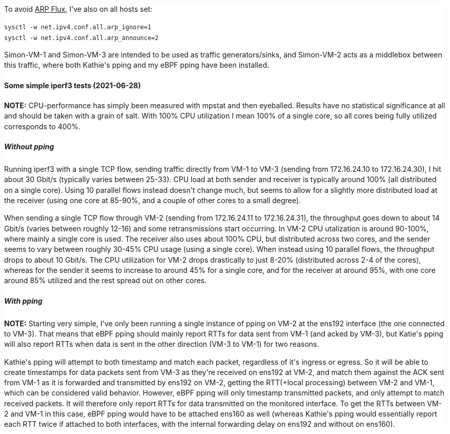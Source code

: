 To avoid [ARP Flux][ARP-Flux], I've also on all hosts set:
```shell
sysctl -w net.ipv4.conf.all.arp_ignore=1
sysctl -w net.ipv4.conf.all.arp_announce=2
```

Simon-VM-1 and Simon-VM-3 are intended to be used as traffic generators/sinks,
and Simon-VM-2 acts as a middlebox between this traffic, where both Kathie's
pping and my eBPF pping have been installed.

#### Some simple iperf3 tests (2021-06-28)
**NOTE:** CPU-performance has simply been measured with mpstat and then
eyeballed. Results have no statistical significance at all and should be taken
with a grain of salt. With 100% CPU utilization I mean 100% of a single core, so
all cores being fully utilized corresponds to 400%.

##### Without pping
Running iperf3 with a single TCP flow, sending traffic directly from VM-1 to
VM-3 (sending from 172.16.24.10 to 172.16.24.30), I hit about 30 Gbit/s
(typically varies between 25-33). CPU load at both sender and receiver is
typically around 100% (all distributed on a single core). Using 10 parallel
flows instead doesn't change much, but seems to allow for a slightly more
distributed load at the receiver (using one core at 85-90%, and a couple of
other cores to a small degree).

When sending a single TCP flow through VM-2 (sending from 172.16.24.11 to
172.16.24.31), the throughput goes down to about 14 Gbit/s (varies between
roughly 12-16) and some retransmissions start occurring. In VM-2 CPU utalization
is around 90-100%, where mainly a single core is used. The receiver also uses
about 100% CPU, but distributed across two cores, and the sender seems to vary
between roughly 30-45% CPU usage (using a single core). When instead using 10
parallel flows, the throughput drops to about 10 Gbit/s. The CPU utilization for
VM-2 drops drastically to just 8-20% (distributed across 2-4 of the cores),
whereas for the sender it seems to increase to around 45% for a single core, and
for the receiver at around 95%, with one core around 85% utilized and the rest
spread out on other cores.

##### With pping
**NOTE:** Starting very simple, I've only been running a single instance of
pping on VM-2 at the ens192 interface (the one connected to VM-3). That means
that eBPF pping should mainly report RTTs for data sent from VM-1 (and acked by
VM-3), but Katie's pping will also report RTTs when data is sent in the other
direction (VM-3 to VM-1) for two reasons.

Kathie's pping will attempt to both timestamp and match each packet, regardless
of it's ingress or egress. So it will be able to create timestamps for data
packets sent from VM-3 as they're received on ens192 at VM-2, and match them
against the ACK sent from VM-1 as it is forwarded and transmitted by ens192 on
VM-2, getting the RTT(+local processing) between VM-2 and VM-1, which can be
considered valid behavior. However, eBPF pping will only timestamp transmitted
packets, and only attempt to match received packets. It will therefore only
report RTTs for data transmitted on the monitored interface. To get the RTTs
between VM-2 and VM-1 in this case, eBPF pping would have to be attached ens160
as well (whereas Kathie's pping would essentially report each RTT twice if
attached to both interfaces, with the internal forwarding delay on ens192 and
without on ens160).


[ICANN-recommend]: https://www.icann.org/en/system/files/files/rssac-040-07aug18-en.pdf
[CAIDA-recommend]: https://www.caida.org/projects/impact/anonymization/
[google-anonym]: https://support.google.com/analytics/answer/2763052
[id-myths]:  https://www.cs.utexas.edu/~shmat/shmat_cacm10.pdf "Alt. link: https://www.doi.org/10.1145/1743546.1743558"
[priv-risks-anonymIP]: https://www.doi.org/10.1007/11909033_3
[devil-trace]: http://www.icir.org/enterprise-tracing/devil-ccr-jan06.pdf "Alt. link: https://doi.org/10.1145/1111322.1111330"
[tame-devil]: https://www.cs.colostate.edu/~cs656/papers-to-read/p00-coull.pdf "Alt. link: https://doi.org/10.7916/D8BC47W0"
[net-anonym-attack]: https://www.researchgate.net/publication/202120661_The_Role_of_Network_Trace_Anonymization_under_Attack "Alt. link http://doi.acm.org/10.1145/1672308.1672310"
[survey-net-anonym]: https://doi.org/10.1145/3182660
[pktgen-doc]: https://www.kernel.org/doc/Documentation/networking/pktgen.txt
[pktgen-paper]: http://kth.diva-portal.org/smash/get/diva2:919045/FULLTEXT01.pdf
[MoonGen-github]: https://github.com/emmericp/MoonGen
[MoonGen-paper]: https://www.net.in.tum.de/fileadmin/bibtex/publications/papers/MoonGen_IMC2015.pdf
[ARP-Flux]: https://wiki.openvz.org/Multiple_network_interfaces_and_ARP_flux
[Box-iperfresults-link]: https://kau.box.com/s/uqwbojj9h7nocjo5hawrx117has35ijb